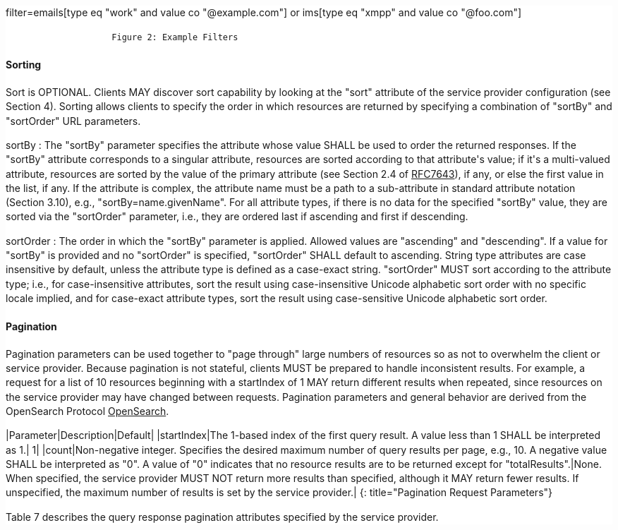 filter=emails[type eq "work" and value co "@example.com"\] or
  ims[type eq "xmpp" and value co "@foo.com"\]

                         Figure 2: Example Filters

#### Sorting

   Sort is OPTIONAL.  Clients MAY discover sort capability by looking at
   the "sort" attribute of the service provider configuration (see
   Section 4).  Sorting allows clients to specify the order in which
   resources are returned by specifying a combination of "sortBy" and
   "sortOrder" URL parameters.

sortBy
: The "sortBy" parameter specifies the attribute whose value SHALL be used to order the returned responses.  If the "sortBy" attribute corresponds to a singular attribute, resources are sorted according to that attribute's value; if it's a multi-valued      attribute, resources are sorted by the value of the primary attribute (see Section 2.4 of [RFC7643](https://datatracker.ietf.org/doc/html/rfc7643)), if any, or else the first value in the list, if any.  If the attribute is complex, the attribute name must be a path to a sub-attribute in standard attribute notation (Section 3.10), e.g., "sortBy=name.givenName". For all attribute types, if there is no data for the specified "sortBy" value, they are sorted via the "sortOrder" parameter, i.e., they are ordered last if ascending and first if descending.

sortOrder
: The order in which the "sortBy" parameter is applied. Allowed values are "ascending" and "descending".  If a value for "sortBy" is provided and no "sortOrder" is specified, "sortOrder" SHALL default to ascending.  String type attributes are case insensitive by default, unless the attribute type is defined as a case-exact string.  "sortOrder" MUST sort according to the attribute type; i.e., for case-insensitive attributes, sort the result using case-insensitive Unicode alphabetic sort order with no specific locale implied, and for case-exact attribute types, sort the result using case-sensitive Unicode alphabetic sort order.

#### Pagination

   Pagination parameters can be used together to "page through" large
   numbers of resources so as not to overwhelm the client or service
   provider.  Because pagination is not stateful, clients MUST be
   prepared to handle inconsistent results.  For example, a request for
   a list of 10 resources beginning with a startIndex of 1 MAY return
   different results when repeated, since resources on the service
   provider may have changed between requests.  Pagination parameters
   and general behavior are derived from the OpenSearch Protocol
   [OpenSearch](TODOURL).

|Parameter|Description|Default|
|startIndex|The 1-based index of the first query result. A value less than 1 SHALL be interpreted as 1.| 1|
|count|Non-negative integer. Specifies the desired maximum number of query results per page, e.g., 10. A negative value SHALL be interpreted as "0". A value of "0" indicates that no resource results are to be returned except for "totalResults".|None. When specified, the service provider MUST NOT return more results than specified, although it MAY return fewer results. If unspecified, the maximum number of results is set by the service provider.|
{: title="Pagination Request Parameters"}



   Table 7 describes the query response pagination attributes specified
   by the service provider.
